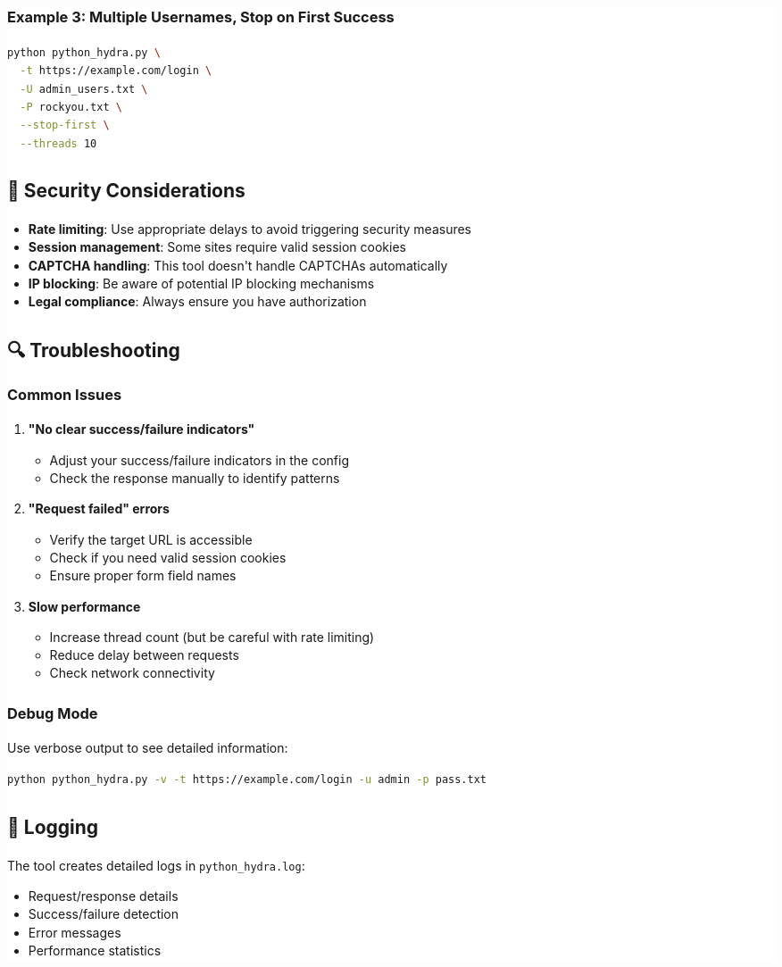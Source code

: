 ### Example 3: Multiple Usernames, Stop on First Success

```bash
python python_hydra.py \
  -t https://example.com/login \
  -U admin_users.txt \
  -P rockyou.txt \
  --stop-first \
  --threads 10
```

## 🚨 Security Considerations

- **Rate limiting**: Use appropriate delays to avoid triggering security measures
- **Session management**: Some sites require valid session cookies
- **CAPTCHA handling**: This tool doesn't handle CAPTCHAs automatically
- **IP blocking**: Be aware of potential IP blocking mechanisms
- **Legal compliance**: Always ensure you have authorization

## 🔍 Troubleshooting

### Common Issues

1. **"No clear success/failure indicators"**
   - Adjust your success/failure indicators in the config
   - Check the response manually to identify patterns

2. **"Request failed" errors**
   - Verify the target URL is accessible
   - Check if you need valid session cookies
   - Ensure proper form field names

3. **Slow performance**
   - Increase thread count (but be careful with rate limiting)
   - Reduce delay between requests
   - Check network connectivity

### Debug Mode

Use verbose output to see detailed information:

```bash
python python_hydra.py -v -t https://example.com/login -u admin -p pass.txt
```

## 📝 Logging

The tool creates detailed logs in `python_hydra.log`:

- Request/response details
- Success/failure detection
- Error messages
- Performance statistics

